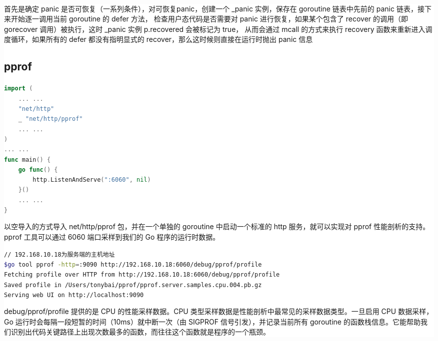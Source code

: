首先是确定 panic 是否可恢复（一系列条件），对可恢复panic，创建一个 _panic 实例，保存在 goroutine 链表中先前的 panic 链表，接下来开始逐一调用当前 goroutine 的 defer 方法， 检查用户态代码是否需要对 panic 进行恢复，如果某个包含了 recover 的调用（即 gorecover 调用）被执行，这时 _panic 实例 p.recovered 会被标记为 true， 从而会通过 mcall 的方式来执行 recovery 函数来重新进入调度循环，如果所有的 defer 都没有指明显式的 recover，那么这时候则直接在运行时抛出 panic 信息

## pprof

```go
import (
    ... ...
    "net/http"
    _ "net/http/pprof"
    ... ...
)
... ...
func main() {
    go func() {
        http.ListenAndServe(":6060", nil)
    }()
    ... ...
}

```
以空导入的方式导入 net/http/pprof 包，并在一个单独的 goroutine 中启动一个标准的 http 服务，就可以实现对 pprof 性能剖析的支持。pprof 工具可以通过 6060 端口采样到我们的 Go 程序的运行时数据。
```sh
// 192.168.10.18为服务端的主机地址
$go tool pprof -http=:9090 http://192.168.10.18:6060/debug/pprof/profile
Fetching profile over HTTP from http://192.168.10.18:6060/debug/pprof/profile
Saved profile in /Users/tonybai/pprof/pprof.server.samples.cpu.004.pb.gz
Serving web UI on http://localhost:9090
```
debug/pprof/profile 提供的是 CPU 的性能采样数据。CPU 类型采样数据是性能剖析中最常见的采样数据类型。一旦启用 CPU 数据采样，Go 运行时会每隔一段短暂的时间（10ms）就中断一次（由 SIGPROF 信号引发），并记录当前所有 goroutine 的函数栈信息。它能帮助我们识别出代码关键路径上出现次数最多的函数，而往往这个函数就是程序的一个瓶颈。